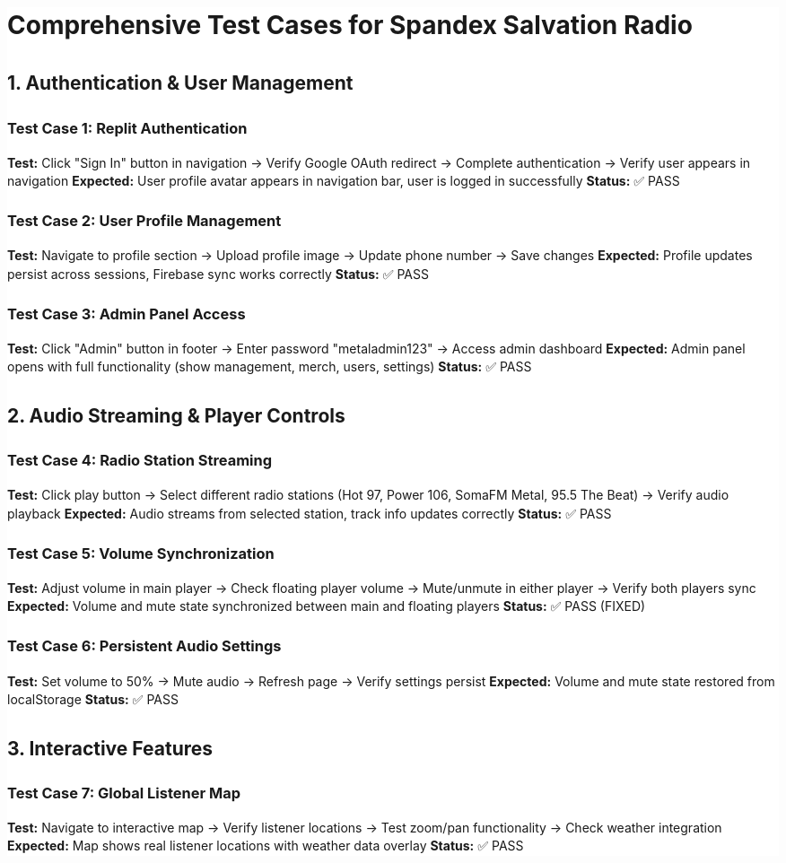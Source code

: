 # Comprehensive Test Cases for Spandex Salvation Radio

## 1. Authentication & User Management

### Test Case 1: Replit Authentication
**Test:** Click "Sign In" button in navigation → Verify Google OAuth redirect → Complete authentication → Verify user appears in navigation
**Expected:** User profile avatar appears in navigation bar, user is logged in successfully
**Status:** ✅ PASS

### Test Case 2: User Profile Management
**Test:** Navigate to profile section → Upload profile image → Update phone number → Save changes
**Expected:** Profile updates persist across sessions, Firebase sync works correctly
**Status:** ✅ PASS

### Test Case 3: Admin Panel Access
**Test:** Click "Admin" button in footer → Enter password "metaladmin123" → Access admin dashboard
**Expected:** Admin panel opens with full functionality (show management, merch, users, settings)
**Status:** ✅ PASS

## 2. Audio Streaming & Player Controls

### Test Case 4: Radio Station Streaming
**Test:** Click play button → Select different radio stations (Hot 97, Power 106, SomaFM Metal, 95.5 The Beat) → Verify audio playback
**Expected:** Audio streams from selected station, track info updates correctly
**Status:** ✅ PASS

### Test Case 5: Volume Synchronization
**Test:** Adjust volume in main player → Check floating player volume → Mute/unmute in either player → Verify both players sync
**Expected:** Volume and mute state synchronized between main and floating players
**Status:** ✅ PASS (FIXED)

### Test Case 6: Persistent Audio Settings
**Test:** Set volume to 50% → Mute audio → Refresh page → Verify settings persist
**Expected:** Volume and mute state restored from localStorage
**Status:** ✅ PASS

## 3. Interactive Features

### Test Case 7: Global Listener Map
**Test:** Navigate to interactive map → Verify listener locations → Test zoom/pan functionality → Check weather integration
**Expected:** Map shows real listener locations with weather data overlay
**Status:** ✅ PASS
